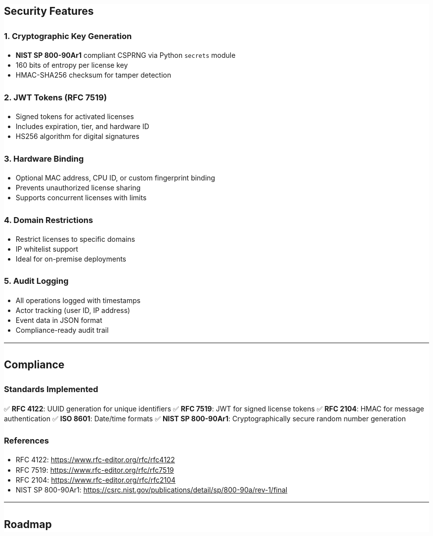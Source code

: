 
## Security Features

### 1. Cryptographic Key Generation
- **NIST SP 800-90Ar1** compliant CSPRNG via Python `secrets` module
- 160 bits of entropy per license key
- HMAC-SHA256 checksum for tamper detection

### 2. JWT Tokens (RFC 7519)
- Signed tokens for activated licenses
- Includes expiration, tier, and hardware ID
- HS256 algorithm for digital signatures

### 3. Hardware Binding
- Optional MAC address, CPU ID, or custom fingerprint binding
- Prevents unauthorized license sharing
- Supports concurrent licenses with limits

### 4. Domain Restrictions
- Restrict licenses to specific domains
- IP whitelist support
- Ideal for on-premise deployments

### 5. Audit Logging
- All operations logged with timestamps
- Actor tracking (user ID, IP address)
- Event data in JSON format
- Compliance-ready audit trail

---

## Compliance

### Standards Implemented
✅ **RFC 4122**: UUID generation for unique identifiers
✅ **RFC 7519**: JWT for signed license tokens
✅ **RFC 2104**: HMAC for message authentication
✅ **ISO 8601**: Date/time formats
✅ **NIST SP 800-90Ar1**: Cryptographically secure random number generation

### References
- RFC 4122: https://www.rfc-editor.org/rfc/rfc4122
- RFC 7519: https://www.rfc-editor.org/rfc/rfc7519
- RFC 2104: https://www.rfc-editor.org/rfc/rfc2104
- NIST SP 800-90Ar1: https://csrc.nist.gov/publications/detail/sp/800-90a/rev-1/final

---

## Roadmap
